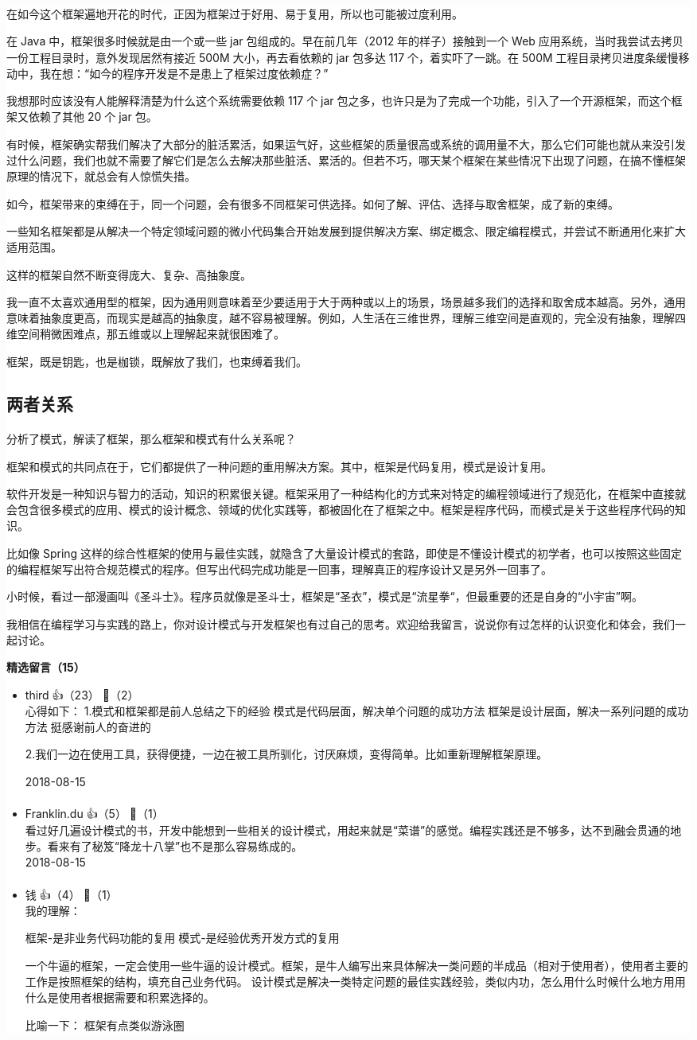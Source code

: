 在如今这个框架遍地开花的时代，正因为框架过于好用、易于复用，所以也可能被过度利用。

在 Java 中，框架很多时候就是由一个或一些 jar 包组成的。早在前几年（2012 年的样子）接触到一个 Web 应用系统，当时我尝试去拷贝一份工程目录时，意外发现居然有接近 500M 大小，再去看依赖的 jar 包多达 117 个，着实吓了一跳。在 500M 工程目录拷贝进度条缓慢移动中，我在想：“如今的程序开发是不是患上了框架过度依赖症？”

我想那时应该没有人能解释清楚为什么这个系统需要依赖 117 个 jar 包之多，也许只是为了完成一个功能，引入了一个开源框架，而这个框架又依赖了其他 20 个 jar 包。

有时候，框架确实帮我们解决了大部分的脏活累活，如果运气好，这些框架的质量很高或系统的调用量不大，那么它们可能也就从来没引发过什么问题，我们也就不需要了解它们是怎么去解决那些脏活、累活的。但若不巧，哪天某个框架在某些情况下出现了问题，在搞不懂框架原理的情况下，就总会有人惊慌失措。

如今，框架带来的束缚在于，同一个问题，会有很多不同框架可供选择。如何了解、评估、选择与取舍框架，成了新的束缚。

一些知名框架都是从解决一个特定领域问题的微小代码集合开始发展到提供解决方案、绑定概念、限定编程模式，并尝试不断通用化来扩大适用范围。

这样的框架自然不断变得庞大、复杂、高抽象度。

我一直不太喜欢通用型的框架，因为通用则意味着至少要适用于大于两种或以上的场景，场景越多我们的选择和取舍成本越高。另外，通用意味着抽象度更高，而现实是越高的抽象度，越不容易被理解。例如，人生活在三维世界，理解三维空间是直观的，完全没有抽象，理解四维空间稍微困难点，那五维或以上理解起来就很困难了。

框架，既是钥匙，也是枷锁，既解放了我们，也束缚着我们。

## 两者关系

分析了模式，解读了框架，那么框架和模式有什么关系呢？

框架和模式的共同点在于，它们都提供了一种问题的重用解决方案。其中，框架是代码复用，模式是设计复用。

软件开发是一种知识与智力的活动，知识的积累很关键。框架采用了一种结构化的方式来对特定的编程领域进行了规范化，在框架中直接就会包含很多模式的应用、模式的设计概念、领域的优化实践等，都被固化在了框架之中。框架是程序代码，而模式是关于这些程序代码的知识。

比如像 Spring 这样的综合性框架的使用与最佳实践，就隐含了大量设计模式的套路，即使是不懂设计模式的初学者，也可以按照这些固定的编程框架写出符合规范模式的程序。但写出代码完成功能是一回事，理解真正的程序设计又是另外一回事了。

小时候，看过一部漫画叫《圣斗士》。程序员就像是圣斗士，框架是“圣衣”，模式是“流星拳“，但最重要的还是自身的“小宇宙”啊。

我相信在编程学习与实践的路上，你对设计模式与开发框架也有过自己的思考。欢迎给我留言，说说你有过怎样的认识变化和体会，我们一起讨论。
<div><strong>精选留言（15）</strong></div><ul>
<li><span>third</span> 👍（23） 💬（2）<div>心得如下：
1.模式和框架都是前人总结之下的经验
模式是代码层面，解决单个问题的成功方法
框架是设计层面，解决一系列问题的成功方法
挺感谢前人的奋进的

2.我们一边在使用工具，获得便捷，一边在被工具所驯化，讨厌麻烦，变得简单。比如重新理解框架原理。</div>2018-08-15</li><br/><li><span>Franklin.du</span> 👍（5） 💬（1）<div>看过好几遍设计模式的书，开发中能想到一些相关的设计模式，用起来就是“菜谱”的感觉。编程实践还是不够多，达不到融会贯通的地步。看来有了秘笈“降龙十八掌”也不是那么容易练成的。</div>2018-08-15</li><br/><li><span>钱</span> 👍（4） 💬（1）<div>我的理解：

框架-是非业务代码功能的复用
模式-是经验优秀开发方式的复用

一个牛逼的框架，一定会使用一些牛逼的设计模式。框架，是牛人编写出来具体解决一类问题的半成品（相对于使用者），使用者主要的工作是按照框架的结构，填充自己业务代码。
设计模式是解决一类特定问题的最佳实践经验，类似内功，怎么用什么时候什么地方用用什么是使用者根据需要和积累选择的。

比喻一下：
框架有点类似游泳圈
